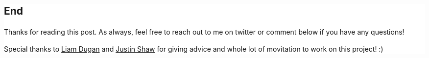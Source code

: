## End

Thanks for reading this post. As always, feel free to reach out to me on twitter or comment below if you have any questions! 

Special thanks to [Liam Dugan](https://twitter.com/LiamDugan_) and [Justin Shaw](https://twitter.com/Justin_L_Shaw) for giving advice and whole lot of movitation to work on this project! :)